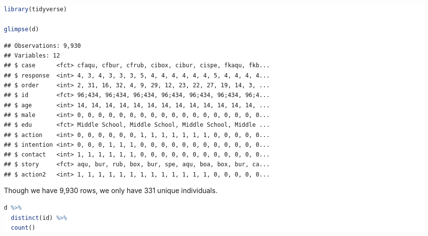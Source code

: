 ``` r
library(tidyverse)

glimpse(d)
```

    ## Observations: 9,930
    ## Variables: 12
    ## $ case      <fct> cfaqu, cfbur, cfrub, cibox, cibur, cispe, fkaqu, fkb...
    ## $ response  <int> 4, 3, 4, 3, 3, 3, 5, 4, 4, 4, 4, 4, 4, 5, 4, 4, 4, 4...
    ## $ order     <int> 2, 31, 16, 32, 4, 9, 29, 12, 23, 22, 27, 19, 14, 3, ...
    ## $ id        <fct> 96;434, 96;434, 96;434, 96;434, 96;434, 96;434, 96;4...
    ## $ age       <int> 14, 14, 14, 14, 14, 14, 14, 14, 14, 14, 14, 14, 14, ...
    ## $ male      <int> 0, 0, 0, 0, 0, 0, 0, 0, 0, 0, 0, 0, 0, 0, 0, 0, 0, 0...
    ## $ edu       <fct> Middle School, Middle School, Middle School, Middle ...
    ## $ action    <int> 0, 0, 0, 0, 0, 0, 1, 1, 1, 1, 1, 1, 1, 0, 0, 0, 0, 0...
    ## $ intention <int> 0, 0, 0, 1, 1, 1, 0, 0, 0, 0, 0, 0, 0, 0, 0, 0, 0, 0...
    ## $ contact   <int> 1, 1, 1, 1, 1, 1, 0, 0, 0, 0, 0, 0, 0, 0, 0, 0, 0, 0...
    ## $ story     <fct> aqu, bur, rub, box, bur, spe, aqu, boa, box, bur, ca...
    ## $ action2   <int> 1, 1, 1, 1, 1, 1, 1, 1, 1, 1, 1, 1, 1, 0, 0, 0, 0, 0...

Though we have 9,930 rows, we only have 331 unique individuals.

``` r
d %>% 
  distinct(id) %>% 
  count()
```
